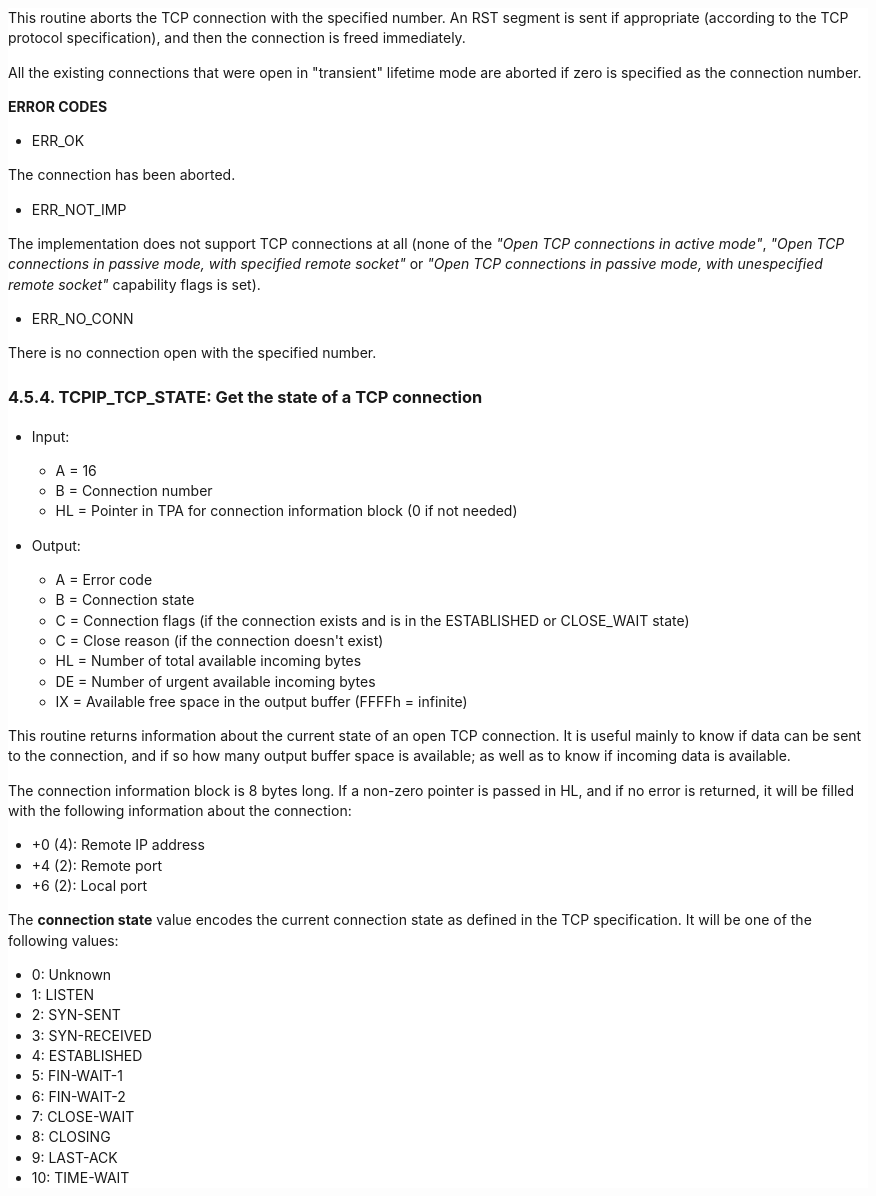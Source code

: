 This routine aborts the TCP connection with the specified number. An RST segment is
sent if appropriate (according to the TCP protocol specification), and then the connection
is freed immediately.

All the existing connections that were open in "transient" lifetime mode are aborted if
zero is specified as the connection number.

**ERROR CODES**

* ERR_OK

The connection has been aborted.

* ERR_NOT_IMP

The implementation does not support TCP connections at all (none of the _"Open TCP
connections in active mode"_, _"Open TCP connections in passive mode, with specified
remote socket"_ or _"Open TCP connections in passive mode, with unespecified remote
socket"_ capability flags is set).

* ERR_NO_CONN

There is no connection open with the specified number.

### 4.5.4. TCPIP_TCP_STATE: Get the state of a TCP connection

* Input:
  * A = 16
  * B = Connection number
  * HL = Pointer in TPA for connection information block (0 if not needed)

* Output: 
  * A = Error code
  * B = Connection state
  * C = Connection flags (if the connection exists and is in the ESTABLISHED or CLOSE_WAIT state)
  * C = Close reason (if the connection doesn't exist)
  * HL = Number of total available incoming bytes
  * DE = Number of urgent available incoming bytes
  * IX = Available free space in the output buffer (FFFFh = infinite)

This routine returns information about the current state of an open TCP connection. It is
useful mainly to know if data can be sent to the connection, and if so how many output
buffer space is available; as well as to know if incoming data is available.

The connection information block is 8 bytes long. If a non-zero pointer is passed in HL,
and if no error is returned, it will be filled with the following information about the
connection:

* +0 (4): Remote IP address
* +4 (2): Remote port
* +6 (2): Local port

The **connection state** value encodes the current connection state as defined in the TCP
specification. It will be one of the following values:

* 0: Unknown
* 1: LISTEN
* 2: SYN-SENT
* 3: SYN-RECEIVED
* 4: ESTABLISHED
* 5: FIN-WAIT-1
* 6: FIN-WAIT-2
* 7: CLOSE-WAIT
* 8: CLOSING
* 9: LAST-ACK
* 10: TIME-WAIT
